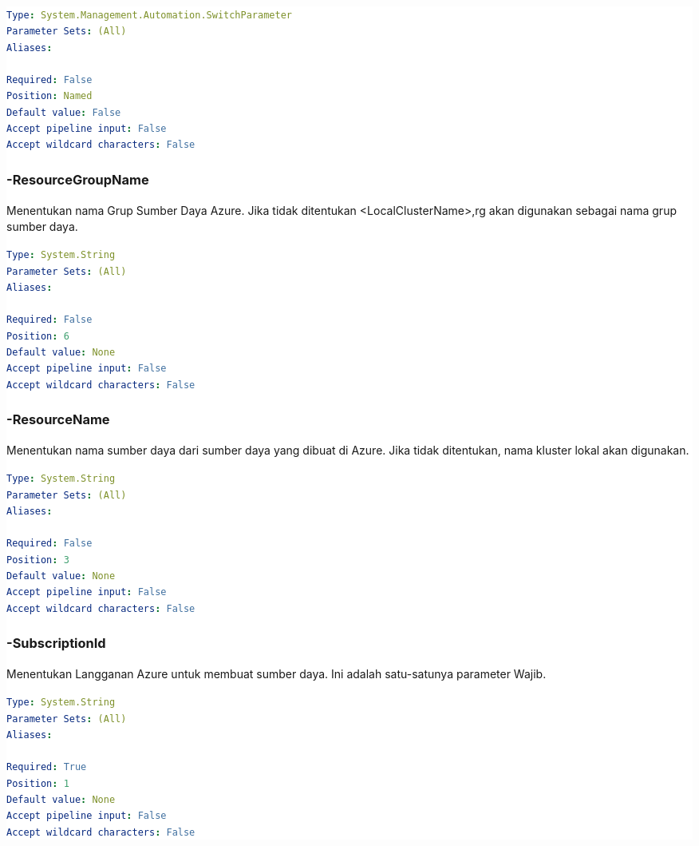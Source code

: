 ```yaml
Type: System.Management.Automation.SwitchParameter
Parameter Sets: (All)
Aliases:

Required: False
Position: Named
Default value: False
Accept pipeline input: False
Accept wildcard characters: False
```

### -ResourceGroupName
Menentukan nama Grup Sumber Daya Azure.
Jika tidak ditentukan \<LocalClusterName\>,rg akan digunakan sebagai nama grup sumber daya.

```yaml
Type: System.String
Parameter Sets: (All)
Aliases:

Required: False
Position: 6
Default value: None
Accept pipeline input: False
Accept wildcard characters: False
```

### -ResourceName
Menentukan nama sumber daya dari sumber daya yang dibuat di Azure.
Jika tidak ditentukan, nama kluster lokal akan digunakan.

```yaml
Type: System.String
Parameter Sets: (All)
Aliases:

Required: False
Position: 3
Default value: None
Accept pipeline input: False
Accept wildcard characters: False
```

### -SubscriptionId
Menentukan Langganan Azure untuk membuat sumber daya.
Ini adalah satu-satunya parameter Wajib.

```yaml
Type: System.String
Parameter Sets: (All)
Aliases:

Required: True
Position: 1
Default value: None
Accept pipeline input: False
Accept wildcard characters: False
```
